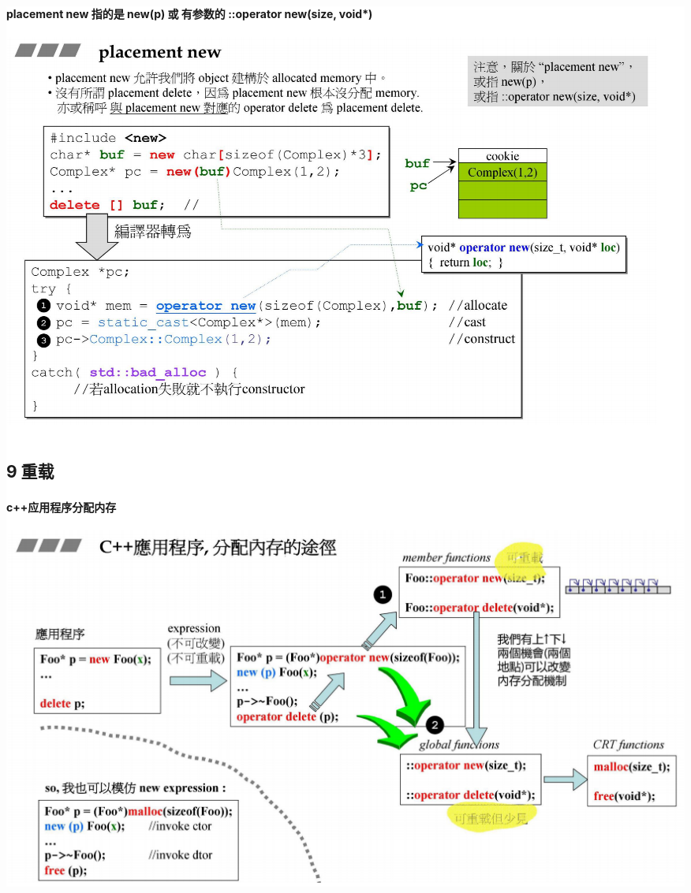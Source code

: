 #### placement new 指的是 new(p) 或 有参数的 ::operator new(size, void*)

![8-1](pic/memory/8-1.png)








## 9 重载

#### c++应用程序分配内存
![9-1](pic/memory/9-1.png)
